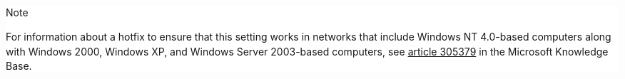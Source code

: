 > [!NOTE]  
> For information about a hotfix to ensure that this setting works in networks that include Windows NT 4.0\-based computers along with Windows 2000, Windows XP, and Windows Server 2003\-based computers, see [article 305379](http://go.microsoft.com/fwlink/?LinkId=100907) in the Microsoft Knowledge Base.  
  
